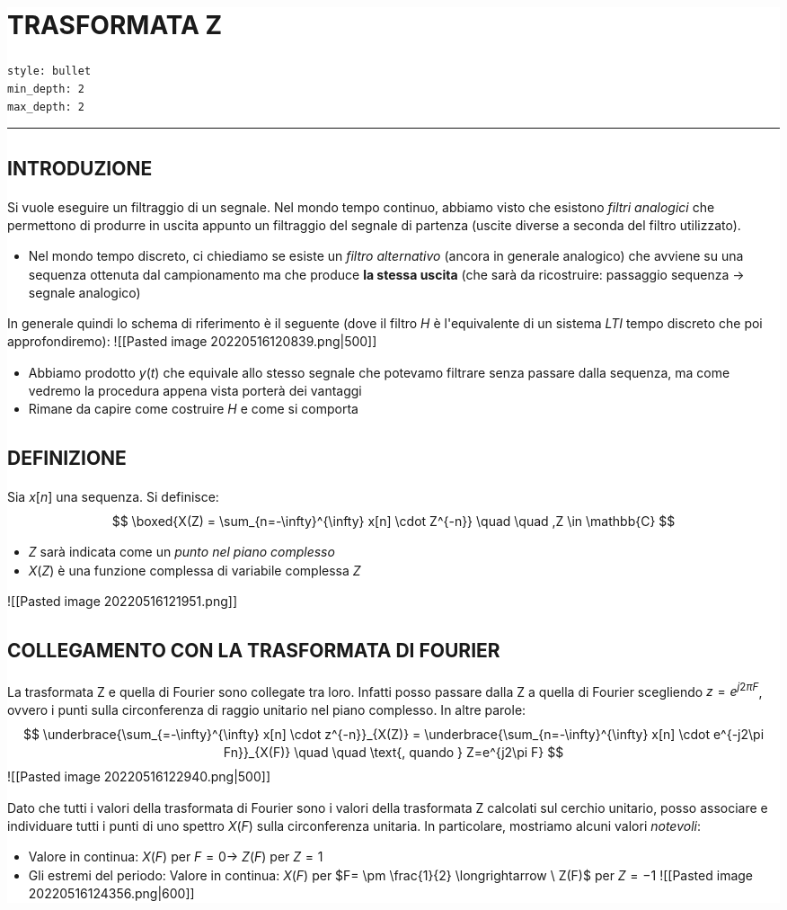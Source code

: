 # TRASFORMATA Z
```toc
style: bullet
min_depth: 2
max_depth: 2
```
---
## INTRODUZIONE
Si vuole eseguire un filtraggio di un segnale.
Nel mondo tempo continuo, abbiamo visto che esistono *filtri analogici* che permettono di produrre in uscita appunto un filtraggio del segnale di partenza (uscite diverse a seconda del filtro utilizzato).
- Nel mondo tempo discreto, ci chiediamo se esiste un *filtro alternativo* (ancora in generale analogico) che avviene su una sequenza ottenuta dal campionamento ma che produce **la stessa uscita** (che sarà da ricostruire: passaggio sequenza $\longrightarrow$ segnale analogico)

In generale quindi lo schema di riferimento è il seguente (dove il filtro $H$ è l'equivalente di un sistema $LTI$ tempo discreto che poi approfondiremo):
![[Pasted image 20220516120839.png|500]]

- Abbiamo prodotto $y(t)$ che equivale allo stesso segnale che potevamo filtrare senza passare dalla sequenza, ma come vedremo la procedura appena vista porterà dei vantaggi
- Rimane da capire come costruire $H$ e come si comporta


## DEFINIZIONE
Sia $x[n]$ una sequenza.
Si definisce:
$$
\boxed{X(Z) = \sum_{n=-\infty}^{\infty} x[n] \cdot Z^{-n}} \quad \quad ,Z \in \mathbb{C}
$$
- $Z$ sarà indicata come un *punto nel piano complesso*
- $X(Z)$ è una funzione complessa di variabile complessa $Z$

![[Pasted image 20220516121951.png]]

## COLLEGAMENTO CON LA TRASFORMATA DI FOURIER
La trasformata Z e quella di Fourier sono collegate tra loro. Infatti posso passare dalla Z a quella di Fourier scegliendo $z = e^{j2\pi F}$, ovvero i punti sulla circonferenza di raggio unitario nel piano complesso. In altre parole:
$$
\underbrace{\sum_{=-\infty}^{\infty} x[n] \cdot z^{-n}}_{X(Z)} = \underbrace{\sum_{n=-\infty}^{\infty} x[n] \cdot e^{-j2\pi Fn}}_{X(F)} \quad \quad \text{, quando } Z=e^{j2\pi F}
$$
![[Pasted image 20220516122940.png|500]]

Dato che tutti i valori della trasformata di Fourier sono i valori della trasformata Z calcolati sul cerchio unitario, posso associare e individuare tutti i punti di uno spettro $X(F)$ sulla circonferenza unitaria.
In particolare, mostriamo alcuni valori *notevoli*:
- Valore in continua: $X(F)$ per $F=0 \longrightarrow \ Z(F)$ per $Z = 1$
-  Gli estremi del periodo: Valore in continua: $X(F)$ per $F= \pm \frac{1}{2} \longrightarrow \ Z(F)$ per $Z = -1$
![[Pasted image 20220516124356.png|600]]
